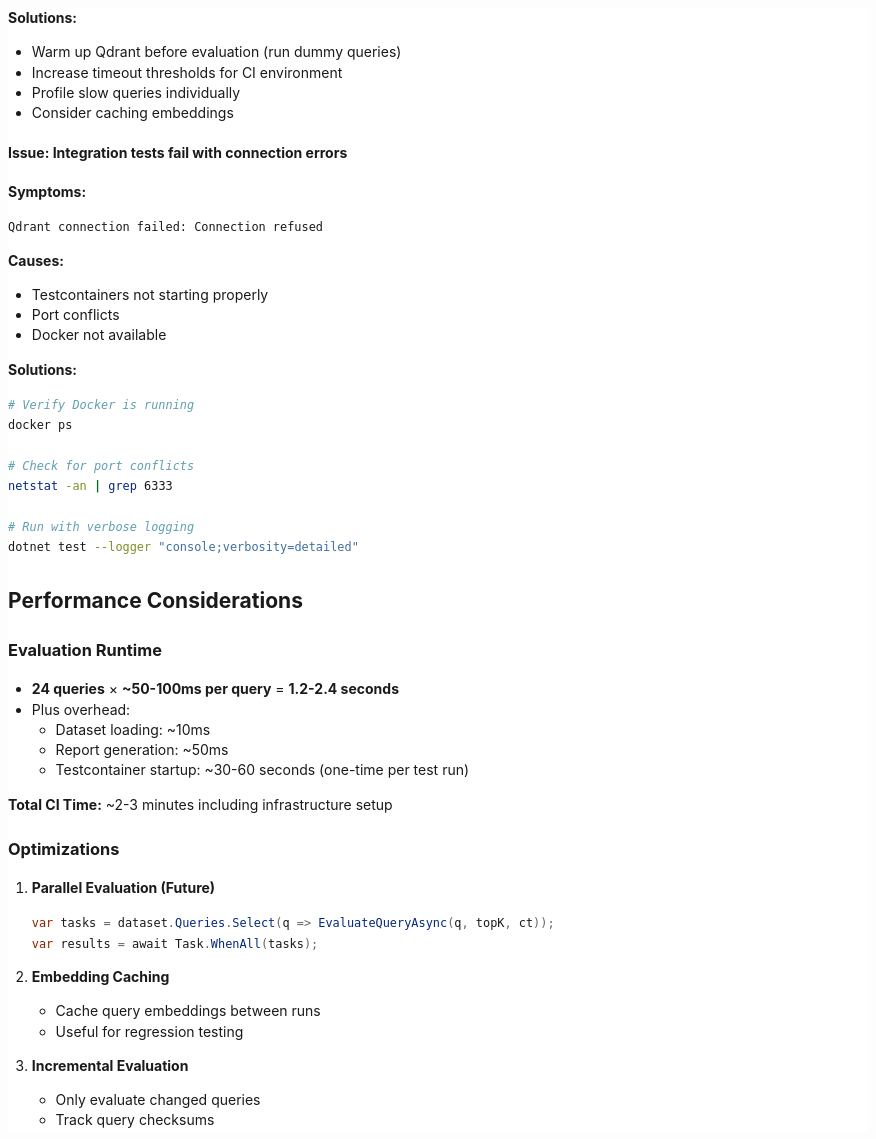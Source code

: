 **Solutions:**
- Warm up Qdrant before evaluation (run dummy queries)
- Increase timeout thresholds for CI environment
- Profile slow queries individually
- Consider caching embeddings

#### Issue: Integration tests fail with connection errors

**Symptoms:**
```
Qdrant connection failed: Connection refused
```

**Causes:**
- Testcontainers not starting properly
- Port conflicts
- Docker not available

**Solutions:**
```bash
# Verify Docker is running
docker ps

# Check for port conflicts
netstat -an | grep 6333

# Run with verbose logging
dotnet test --logger "console;verbosity=detailed"
```

## Performance Considerations

### Evaluation Runtime

- **24 queries** × **~50-100ms per query** = **1.2-2.4 seconds**
- Plus overhead:
  - Dataset loading: ~10ms
  - Report generation: ~50ms
  - Testcontainer startup: ~30-60 seconds (one-time per test run)

**Total CI Time:** ~2-3 minutes including infrastructure setup

### Optimizations

1. **Parallel Evaluation (Future)**
   ```csharp
   var tasks = dataset.Queries.Select(q => EvaluateQueryAsync(q, topK, ct));
   var results = await Task.WhenAll(tasks);
   ```

2. **Embedding Caching**
   - Cache query embeddings between runs
   - Useful for regression testing

3. **Incremental Evaluation**
   - Only evaluate changed queries
   - Track query checksums
